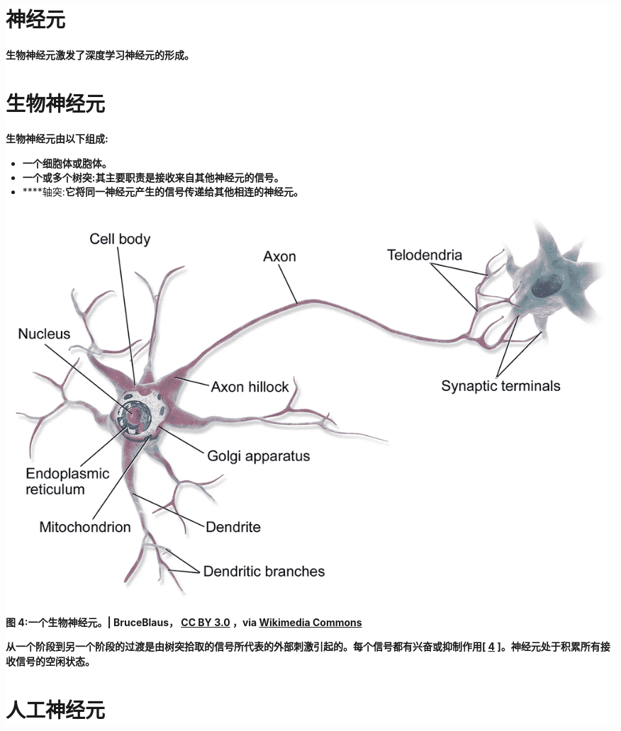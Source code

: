 # **神经元**

**生物神经元激发了深度学习神经元的形成。**

# **生物神经元**

**生物神经元由以下组成:**

*   ****一个细胞体或胞体。****
*   ****一个或多个树突**:其主要职责是接收来自其他神经元的信号。**
*   ****轴突:**它将同一神经元产生的信号传递给其他相连的神经元。**

**![](img/bd773c49dd3bf0056d63a46d4fd4b270.png)**

**图 4:一个生物神经元。| BruceBlaus， [CC BY 3.0](https://creativecommons.org/licenses/by/3.0) ，via [Wikimedia Commons](https://commons.wikimedia.org/wiki/File:Blausen_0657_MultipolarNeuron.png)**

**从一个阶段到另一个阶段的过渡是由树突拾取的信号所代表的外部刺激引起的。每个信号都有兴奋或抑制作用[ [4](https://www.amazon.com/Deep-Learning-TensorFlow-Explore-networks/dp/1786469782) ]。神经元处于积累所有接收信号的空闲状态。**

# **人工神经元**
